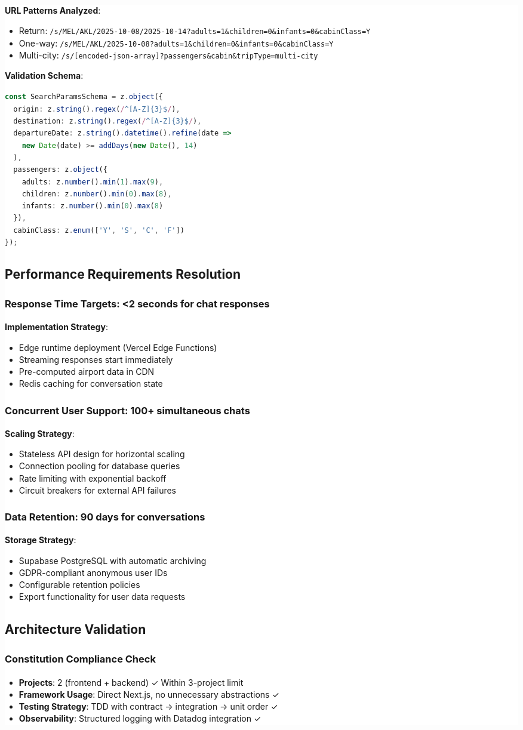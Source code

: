 **URL Patterns Analyzed**:
- Return: `/s/MEL/AKL/2025-10-08/2025-10-14?adults=1&children=0&infants=0&cabinClass=Y`
- One-way: `/s/MEL/AKL/2025-10-08?adults=1&children=0&infants=0&cabinClass=Y`
- Multi-city: `/s/[encoded-json-array]?passengers&cabin&tripType=multi-city`

**Validation Schema**:
```typescript
const SearchParamsSchema = z.object({
  origin: z.string().regex(/^[A-Z]{3}$/),
  destination: z.string().regex(/^[A-Z]{3}$/),
  departureDate: z.string().datetime().refine(date => 
    new Date(date) >= addDays(new Date(), 14)
  ),
  passengers: z.object({
    adults: z.number().min(1).max(9),
    children: z.number().min(0).max(8),
    infants: z.number().min(0).max(8)
  }),
  cabinClass: z.enum(['Y', 'S', 'C', 'F'])
});
```

## Performance Requirements Resolution

### Response Time Targets: <2 seconds for chat responses

**Implementation Strategy**:
- Edge runtime deployment (Vercel Edge Functions)
- Streaming responses start immediately
- Pre-computed airport data in CDN
- Redis caching for conversation state

### Concurrent User Support: 100+ simultaneous chats

**Scaling Strategy**:
- Stateless API design for horizontal scaling
- Connection pooling for database queries
- Rate limiting with exponential backoff
- Circuit breakers for external API failures

### Data Retention: 90 days for conversations

**Storage Strategy**:
- Supabase PostgreSQL with automatic archiving
- GDPR-compliant anonymous user IDs
- Configurable retention policies
- Export functionality for user data requests

## Architecture Validation

### Constitution Compliance Check
- **Projects**: 2 (frontend + backend) ✓ Within 3-project limit
- **Framework Usage**: Direct Next.js, no unnecessary abstractions ✓
- **Testing Strategy**: TDD with contract → integration → unit order ✓
- **Observability**: Structured logging with Datadog integration ✓
